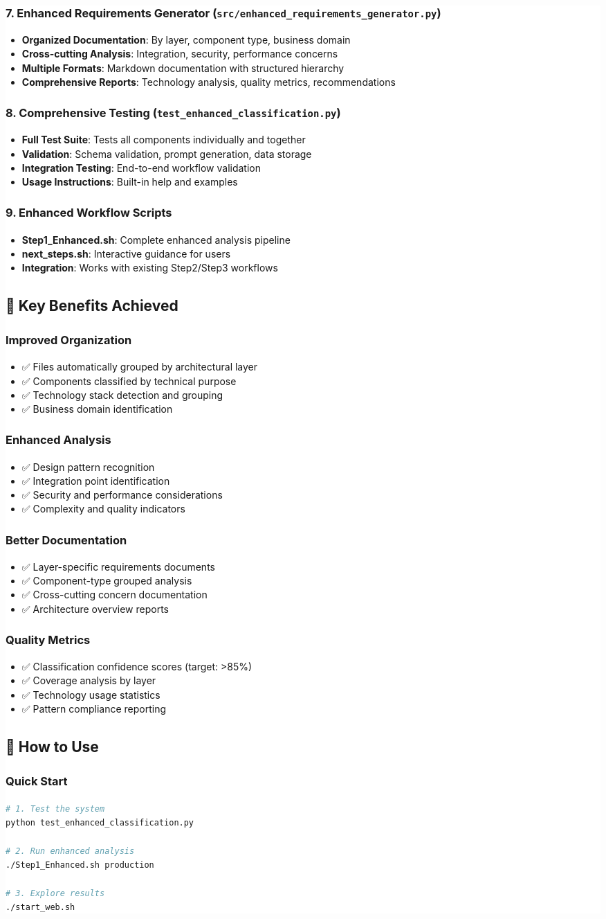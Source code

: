 ### 7. Enhanced Requirements Generator (`src/enhanced_requirements_generator.py`)
- **Organized Documentation**: By layer, component type, business domain
- **Cross-cutting Analysis**: Integration, security, performance concerns
- **Multiple Formats**: Markdown documentation with structured hierarchy
- **Comprehensive Reports**: Technology analysis, quality metrics, recommendations

### 8. Comprehensive Testing (`test_enhanced_classification.py`)
- **Full Test Suite**: Tests all components individually and together
- **Validation**: Schema validation, prompt generation, data storage
- **Integration Testing**: End-to-end workflow validation
- **Usage Instructions**: Built-in help and examples

### 9. Enhanced Workflow Scripts
- **Step1_Enhanced.sh**: Complete enhanced analysis pipeline
- **next_steps.sh**: Interactive guidance for users
- **Integration**: Works with existing Step2/Step3 workflows

## 🎯 Key Benefits Achieved

### Improved Organization
- ✅ Files automatically grouped by architectural layer
- ✅ Components classified by technical purpose
- ✅ Technology stack detection and grouping
- ✅ Business domain identification

### Enhanced Analysis
- ✅ Design pattern recognition
- ✅ Integration point identification
- ✅ Security and performance considerations
- ✅ Complexity and quality indicators

### Better Documentation
- ✅ Layer-specific requirements documents
- ✅ Component-type grouped analysis
- ✅ Cross-cutting concern documentation
- ✅ Architecture overview reports

### Quality Metrics
- ✅ Classification confidence scores (target: >85%)
- ✅ Coverage analysis by layer
- ✅ Technology usage statistics
- ✅ Pattern compliance reporting

## 🚀 How to Use

### Quick Start
```bash
# 1. Test the system
python test_enhanced_classification.py

# 2. Run enhanced analysis
./Step1_Enhanced.sh production

# 3. Explore results
./start_web.sh
```
